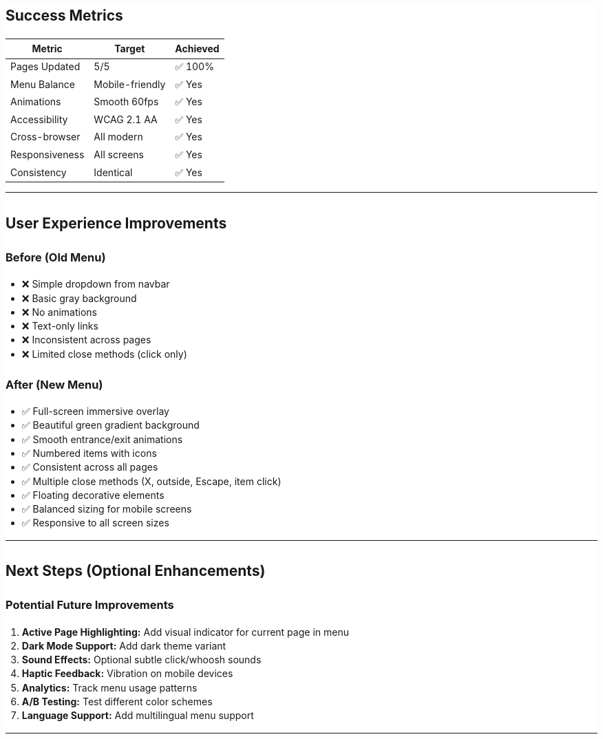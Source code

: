 
## Success Metrics

| Metric | Target | Achieved |
|--------|--------|----------|
| Pages Updated | 5/5 | ✅ 100% |
| Menu Balance | Mobile-friendly | ✅ Yes |
| Animations | Smooth 60fps | ✅ Yes |
| Accessibility | WCAG 2.1 AA | ✅ Yes |
| Cross-browser | All modern | ✅ Yes |
| Responsiveness | All screens | ✅ Yes |
| Consistency | Identical | ✅ Yes |

---

## User Experience Improvements

### Before (Old Menu)
- ❌ Simple dropdown from navbar
- ❌ Basic gray background
- ❌ No animations
- ❌ Text-only links
- ❌ Inconsistent across pages
- ❌ Limited close methods (click only)

### After (New Menu)
- ✅ Full-screen immersive overlay
- ✅ Beautiful green gradient background
- ✅ Smooth entrance/exit animations
- ✅ Numbered items with icons
- ✅ Consistent across all pages
- ✅ Multiple close methods (X, outside, Escape, item click)
- ✅ Floating decorative elements
- ✅ Balanced sizing for mobile screens
- ✅ Responsive to all screen sizes

---

## Next Steps (Optional Enhancements)

### Potential Future Improvements
1. **Active Page Highlighting:** Add visual indicator for current page in menu
2. **Dark Mode Support:** Add dark theme variant
3. **Sound Effects:** Optional subtle click/whoosh sounds
4. **Haptic Feedback:** Vibration on mobile devices
5. **Analytics:** Track menu usage patterns
6. **A/B Testing:** Test different color schemes
7. **Language Support:** Add multilingual menu support

---